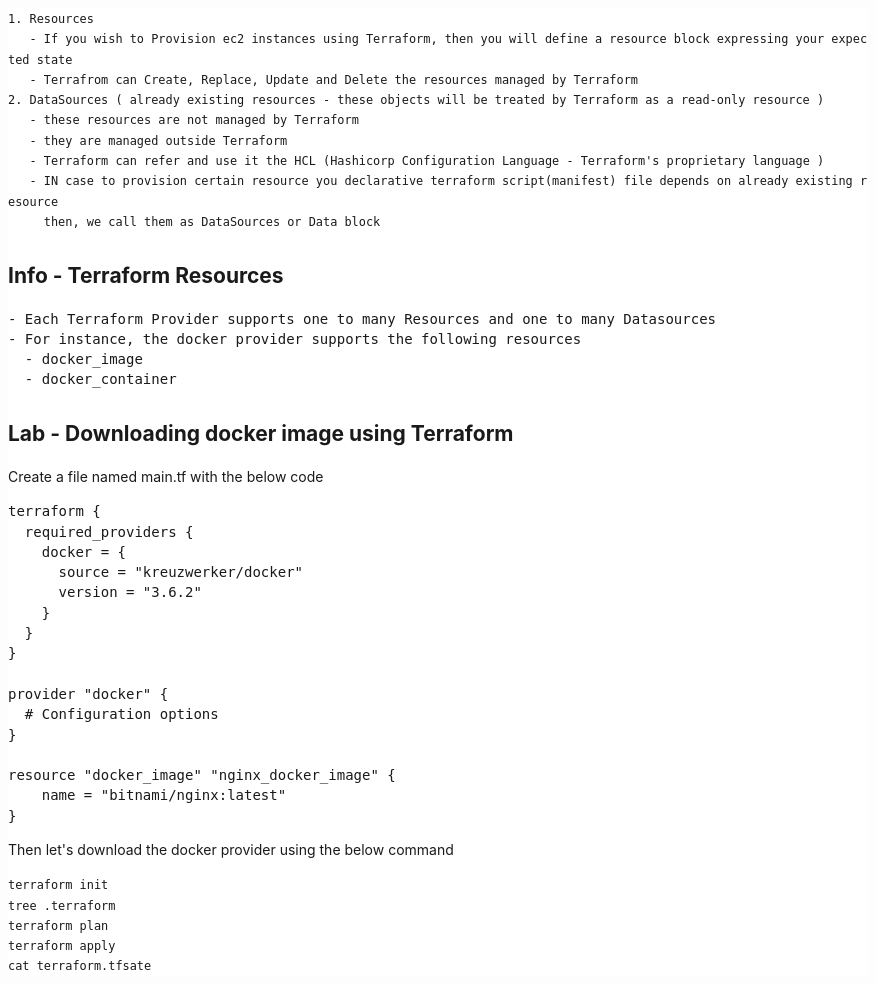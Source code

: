     1. Resources
       - If you wish to Provision ec2 instances using Terraform, then you will define a resource block expressing your expected state
       - Terrafrom can Create, Replace, Update and Delete the resources managed by Terraform
    2. DataSources ( already existing resources - these objects will be treated by Terraform as a read-only resource )
       - these resources are not managed by Terraform
       - they are managed outside Terraform
       - Terraform can refer and use it the HCL (Hashicorp Configuration Language - Terraform's proprietary language )
       - IN case to provision certain resource you declarative terraform script(manifest) file depends on already existing resource
         then, we call them as DataSources or Data block
</pre>

## Info - Terraform Resources
<pre>
- Each Terraform Provider supports one to many Resources and one to many Datasources
- For instance, the docker provider supports the following resources
  - docker_image
  - docker_container
</pre>

## Lab - Downloading docker image using Terraform
Create a file named main.tf with the below code
<pre>
terraform {
  required_providers {
    docker = {
      source = "kreuzwerker/docker"
      version = "3.6.2"
    }
  }
}

provider "docker" {
  # Configuration options
}

resource "docker_image" "nginx_docker_image" {
    name = "bitnami/nginx:latest"
}  
</pre>

Then let's download the docker provider using the below command
```
terraform init
tree .terraform
terraform plan
terraform apply
cat terraform.tfsate
```
